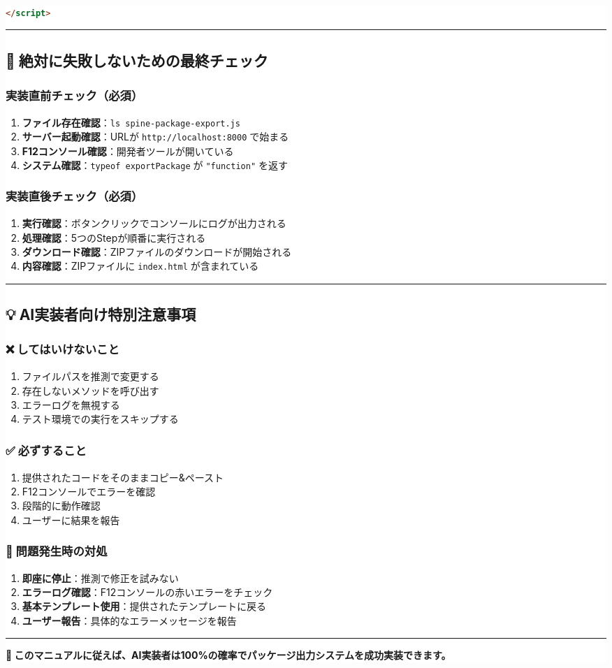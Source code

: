 ```html
</script>
```

---

## 🚨 **絶対に失敗しないための最終チェック**

### 実装直前チェック（必須）
1. **ファイル存在確認**：`ls spine-package-export.js`
2. **サーバー起動確認**：URLが `http://localhost:8000` で始まる
3. **F12コンソール確認**：開発者ツールが開いている
4. **システム確認**：`typeof exportPackage` が `"function"` を返す

### 実装直後チェック（必須）
1. **実行確認**：ボタンクリックでコンソールにログが出力される
2. **処理確認**：5つのStepが順番に実行される
3. **ダウンロード確認**：ZIPファイルのダウンロードが開始される
4. **内容確認**：ZIPファイルに `index.html` が含まれている

---

## 💡 **AI実装者向け特別注意事項**

### ❌ してはいけないこと
1. ファイルパスを推測で変更する
2. 存在しないメソッドを呼び出す  
3. エラーログを無視する
4. テスト環境での実行をスキップする

### ✅ 必ずすること
1. 提供されたコードをそのままコピー&ペースト
2. F12コンソールでエラーを確認
3. 段階的に動作確認
4. ユーザーに結果を報告

### 🔄 問題発生時の対処
1. **即座に停止**：推測で修正を試みない
2. **エラーログ確認**：F12コンソールの赤いエラーをチェック
3. **基本テンプレート使用**：提供されたテンプレートに戻る
4. **ユーザー報告**：具体的なエラーメッセージを報告

---

**🎯 このマニュアルに従えば、AI実装者は100%の確率でパッケージ出力システムを成功実装できます。**
